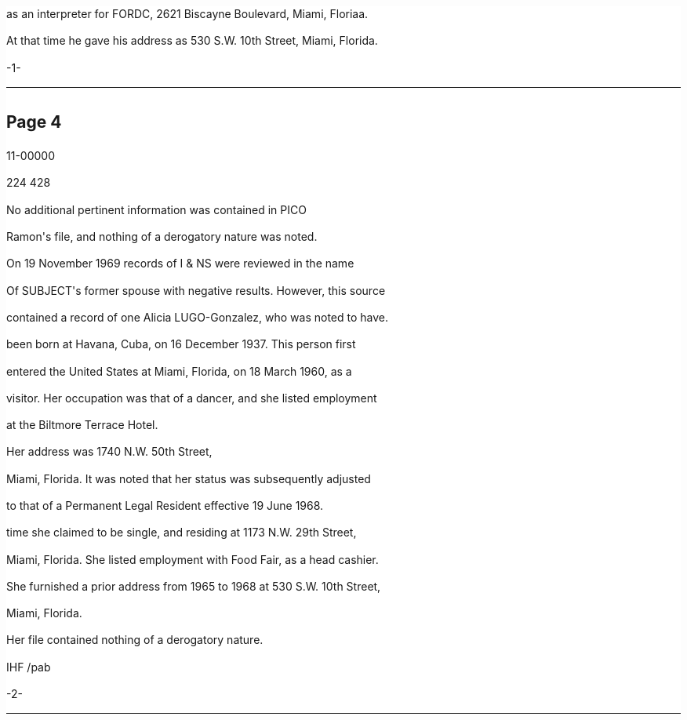 as an interpreter for FORDC, 2621 Biscayne Boulevard, Miami, Floriaa.

At that time he gave his address as 530 S.W. 10th Street, Miami, Florida.

-1-

---

## Page 4

11-00000

224 428

No additional pertinent information was contained in PICO

Ramon's file, and nothing of a derogatory nature was noted.

On 19 November 1969 records of I & NS were reviewed in the name

Of SUBJECT's former spouse with negative results. However, this source

contained a record of one Alicia LUGO-Gonzalez, who was noted to have.

been born at Havana, Cuba, on 16 December 1937. This person first

entered the United States at Miami, Florida, on 18 March 1960, as a

visitor. Her occupation was that of a dancer, and she listed employment

at the Biltmore Terrace Hotel.

Her address was 1740 N.W. 50th Street,

Miami, Florida. It was noted that her status was subsequently adjusted

to that of a Permanent Legal Resident effective 19 June 1968.

time she claimed to be single, and residing at 1173 N.W. 29th Street,

Miami, Florida. She listed employment with Food Fair, as a head cashier.

She furnished a prior address from 1965 to 1968 at 530 S.W. 10th Street,

Miami, Florida.

Her file contained nothing of a derogatory nature.

IHF /pab

-2-

---

